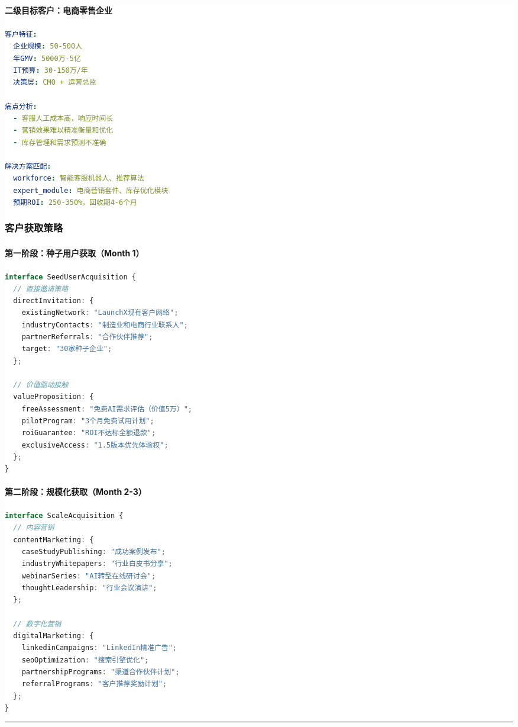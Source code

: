 #### 二级目标客户：电商零售企业
```yaml
客户特征:
  企业规模: 50-500人
  年GMV: 5000万-5亿
  IT预算: 30-150万/年
  决策层: CMO + 运营总监
  
痛点分析:
  - 客服人工成本高，响应时间长
  - 营销效果难以精准衡量和优化
  - 库存管理和需求预测不准确
  
解决方案匹配:
  workforce: 智能客服机器人、推荐算法
  expert_module: 电商营销套件、库存优化模块
  预期ROI: 250-350%，回收期4-6个月
```

### 客户获取策略

#### 第一阶段：种子用户获取（Month 1）
```typescript
interface SeedUserAcquisition {
  // 直接邀请策略
  directInvitation: {
    existingNetwork: "LaunchX现有客户网络";
    industryContacts: "制造业和电商行业联系人";
    partnerReferrals: "合作伙伴推荐";
    target: "30家种子企业";
  };
  
  // 价值驱动接触
  valueProposition: {
    freeAssessment: "免费AI需求评估（价值5万）";
    pilotProgram: "3个月免费试用计划";
    roiGuarantee: "ROI不达标全额退款";
    exclusiveAccess: "1.5版本优先体验权";
  };
}
```

#### 第二阶段：规模化获取（Month 2-3）
```typescript
interface ScaleAcquisition {
  // 内容营销
  contentMarketing: {
    caseStudyPublishing: "成功案例发布";
    industryWhitepapers: "行业白皮书分享";
    webinarSeries: "AI转型在线研讨会";
    thoughtLeadership: "行业会议演讲";
  };
  
  // 数字化营销
  digitalMarketing: {
    linkedinCampaigns: "LinkedIn精准广告";
    seoOptimization: "搜索引擎优化";
    partnershipPrograms: "渠道合作伙伴计划";
    referralPrograms: "客户推荐奖励计划";
  };
}
```

---